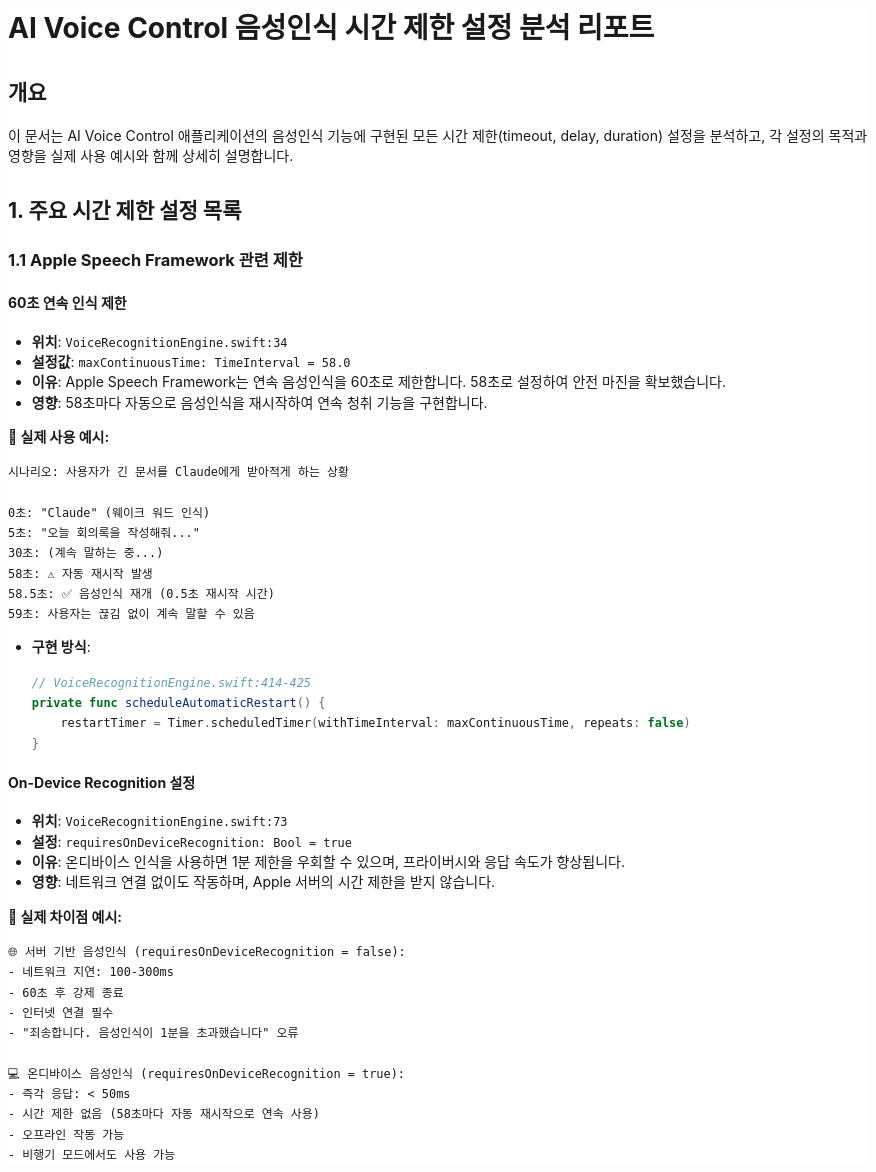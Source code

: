 # AI Voice Control 음성인식 시간 제한 설정 분석 리포트

## 개요
이 문서는 AI Voice Control 애플리케이션의 음성인식 기능에 구현된 모든 시간 제한(timeout, delay, duration) 설정을 분석하고, 각 설정의 목적과 영향을 실제 사용 예시와 함께 상세히 설명합니다.

## 1. 주요 시간 제한 설정 목록

### 1.1 Apple Speech Framework 관련 제한

#### **60초 연속 인식 제한** 
- **위치**: `VoiceRecognitionEngine.swift:34`
- **설정값**: `maxContinuousTime: TimeInterval = 58.0`
- **이유**: Apple Speech Framework는 연속 음성인식을 60초로 제한합니다. 58초로 설정하여 안전 마진을 확보했습니다.
- **영향**: 58초마다 자동으로 음성인식을 재시작하여 연속 청취 기능을 구현합니다.

**📌 실제 사용 예시:**
```
시나리오: 사용자가 긴 문서를 Claude에게 받아적게 하는 상황

0초: "Claude" (웨이크 워드 인식)
5초: "오늘 회의록을 작성해줘..."
30초: (계속 말하는 중...)
58초: ⚠️ 자동 재시작 발생
58.5초: ✅ 음성인식 재개 (0.5초 재시작 시간)
59초: 사용자는 끊김 없이 계속 말할 수 있음
```

- **구현 방식**:
  ```swift
  // VoiceRecognitionEngine.swift:414-425
  private func scheduleAutomaticRestart() {
      restartTimer = Timer.scheduledTimer(withTimeInterval: maxContinuousTime, repeats: false)
  }
  ```

#### **On-Device Recognition 설정**
- **위치**: `VoiceRecognitionEngine.swift:73`
- **설정**: `requiresOnDeviceRecognition: Bool = true`
- **이유**: 온디바이스 인식을 사용하면 1분 제한을 우회할 수 있으며, 프라이버시와 응답 속도가 향상됩니다.
- **영향**: 네트워크 연결 없이도 작동하며, Apple 서버의 시간 제한을 받지 않습니다.

**📌 실제 차이점 예시:**
```
🌐 서버 기반 음성인식 (requiresOnDeviceRecognition = false):
- 네트워크 지연: 100-300ms
- 60초 후 강제 종료
- 인터넷 연결 필수
- "죄송합니다. 음성인식이 1분을 초과했습니다" 오류

💻 온디바이스 음성인식 (requiresOnDeviceRecognition = true):
- 즉각 응답: < 50ms
- 시간 제한 없음 (58초마다 자동 재시작으로 연속 사용)
- 오프라인 작동 가능
- 비행기 모드에서도 사용 가능
```
